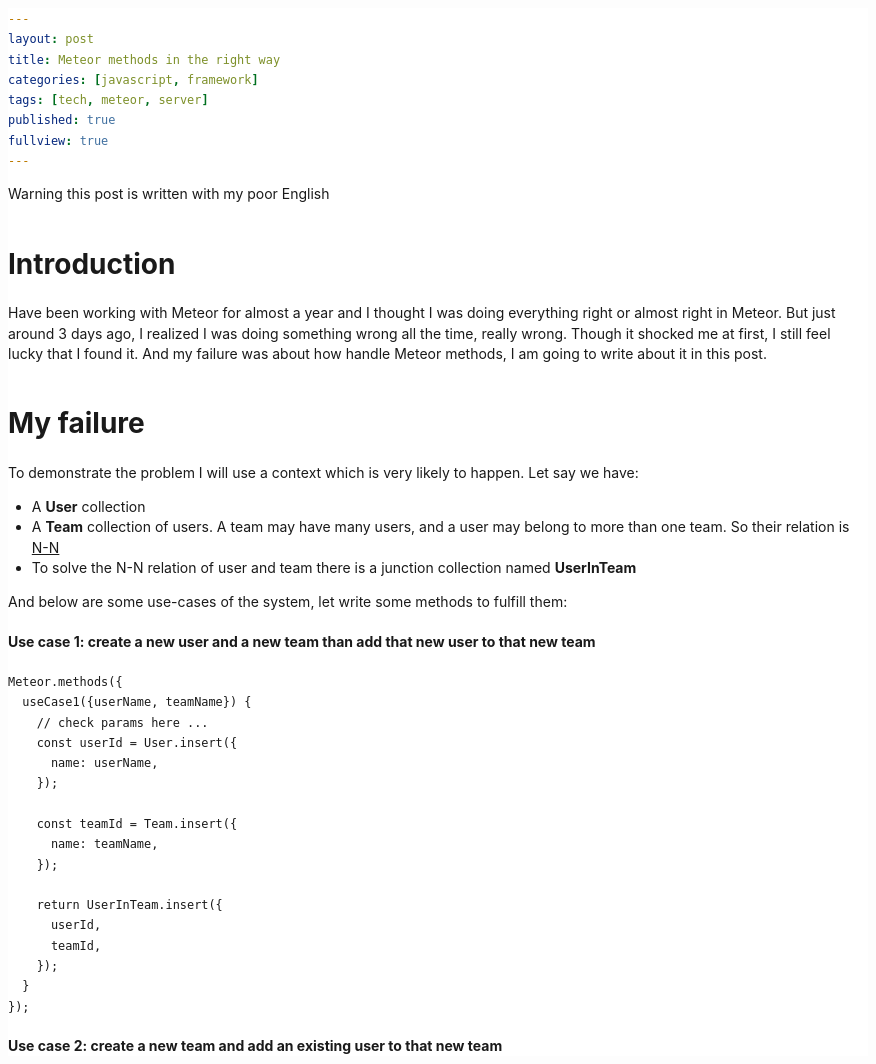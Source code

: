 ```yaml
---
layout: post
title: Meteor methods in the right way
categories: [javascript, framework]
tags: [tech, meteor, server]
published: true
fullview: true
---
```


Warning this post is written with my poor English

# Introduction

Have been working with Meteor for almost a year and I thought I was doing everything right or almost right in Meteor. But just around 3 days ago, I realized I was doing something wrong all the time, really wrong. Though it shocked me at first, I still feel lucky that I found it.
And my failure was about how handle Meteor methods, I am going to write about it in this post.

# My failure

To demonstrate the problem I will use a context which is very likely to happen. Let say we have:

- A **User** collection
- A **Team** collection of users. A team may have many users, and a user may belong to more than one team. So their relation is [N-N](https://en.wikipedia.org/wiki/Many-to-many_(data_model))
- To solve the N-N relation of user and team there is a junction collection named **UserInTeam**

And below are some use-cases of the system, let write some methods to fulfill them:

#### Use case 1: create a new user and a new team than add that new user to that new team

    Meteor.methods({
      useCase1({userName, teamName}) {
        // check params here ...
        const userId = User.insert({
          name: userName,
        });

        const teamId = Team.insert({
          name: teamName,
        });

        return UserInTeam.insert({
          userId,
          teamId,
        });
      }
    });

#### Use case 2: create a new team and add an existing user to that new team
